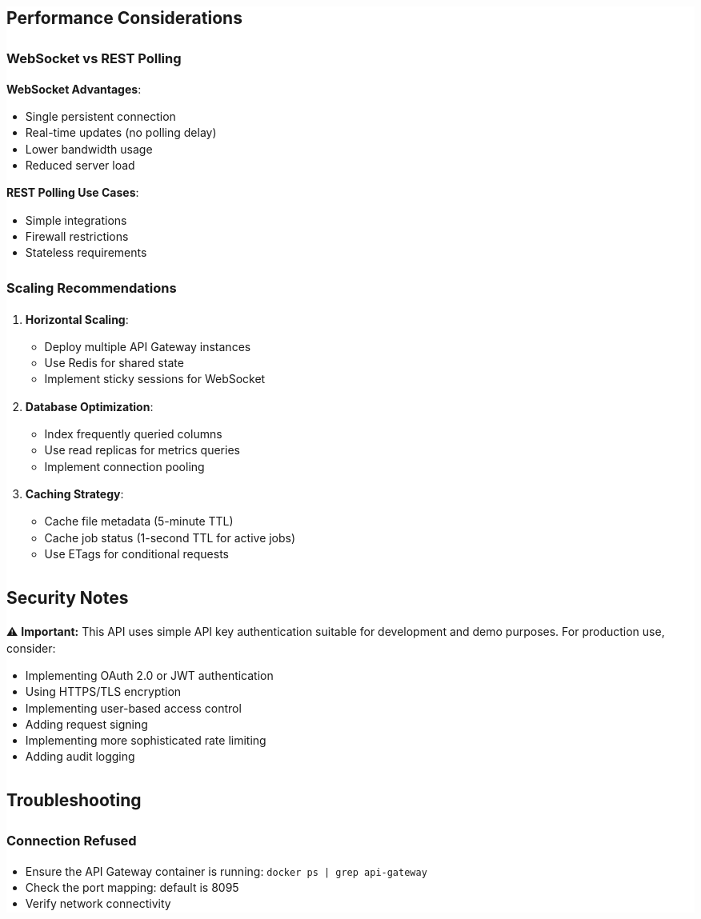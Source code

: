 ## Performance Considerations

### WebSocket vs REST Polling

**WebSocket Advantages**:
- Single persistent connection
- Real-time updates (no polling delay)
- Lower bandwidth usage
- Reduced server load

**REST Polling Use Cases**:
- Simple integrations
- Firewall restrictions
- Stateless requirements

### Scaling Recommendations

1. **Horizontal Scaling**:
   - Deploy multiple API Gateway instances
   - Use Redis for shared state
   - Implement sticky sessions for WebSocket

2. **Database Optimization**:
   - Index frequently queried columns
   - Use read replicas for metrics queries
   - Implement connection pooling

3. **Caching Strategy**:
   - Cache file metadata (5-minute TTL)
   - Cache job status (1-second TTL for active jobs)
   - Use ETags for conditional requests

## Security Notes

⚠️ **Important:** This API uses simple API key authentication suitable for development and demo purposes. For production use, consider:

- Implementing OAuth 2.0 or JWT authentication
- Using HTTPS/TLS encryption
- Implementing user-based access control
- Adding request signing
- Implementing more sophisticated rate limiting
- Adding audit logging

## Troubleshooting

### Connection Refused
- Ensure the API Gateway container is running: `docker ps | grep api-gateway`
- Check the port mapping: default is 8095
- Verify network connectivity
